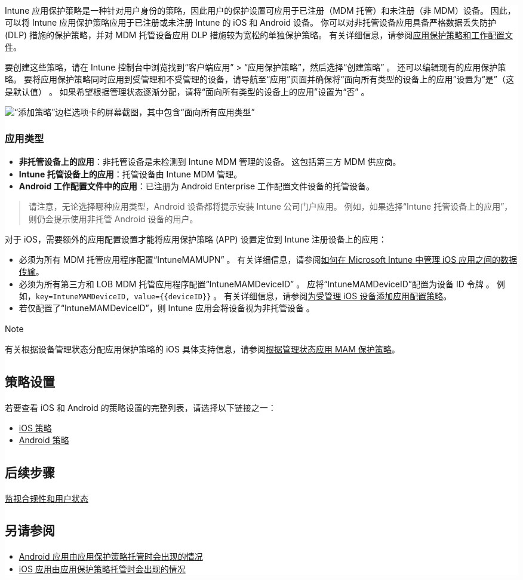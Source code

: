 Intune 应用保护策略是一种针对用户身份的策略，因此用户的保护设置可应用于已注册（MDM 托管）和未注册（非 MDM）设备。 因此，可以将 Intune 应用保护策略应用于已注册或未注册 Intune 的 iOS 和 Android 设备。 你可以对非托管设备应用具备严格数据丢失防护 (DLP) 措施的保护策略，并对 MDM 托管设备应用 DLP 措施较为宽松的单独保护策略。 有关详细信息，请参阅[应用保护策略和工作配置文件](android-deployment-scenarios-app-protection-work-profiles.md)。

要创建这些策略，请在 Intune 控制台中浏览找到“客户端应用” > “应用保护策略”，然后选择“创建策略”    。 还可以编辑现有的应用保护策略。 要将应用保护策略同时应用到受管理和不受管理的设备，请导航至“应用”页面并确保将“面向所有类型的设备上的应用”设置为“是”（这是默认值）    。 如果希望根据管理状态逐渐分配，请将“面向所有类型的设备上的应用”设置为“否”   。 

![“添加策略”边栏选项卡的屏幕截图，其中包含“面向所有应用类型”](./media/app-protection-policies/app-protection-policies-target-all.png)

### <a name="app-types"></a>应用类型

- **非托管设备上的应用**：非托管设备是未检测到 Intune MDM 管理的设备。 这包括第三方 MDM 供应商。
- **Intune 托管设备上的应用**：托管设备由 Intune MDM 管理。
- **Android 工作配置文件中的应用**：已注册为 Android Enterprise 工作配置文件设备的托管设备。

> 请注意，无论选择哪种应用类型，Android 设备都将提示安装 Intune 公司门户应用。 例如，如果选择“Intune 托管设备上的应用”，则仍会提示使用非托管 Android 设备的用户。

对于 iOS，需要额外的应用配置设置才能将应用保护策略 (APP) 设置定位到 Intune 注册设备上的应用：

- 必须为所有 MDM 托管应用程序配置“IntuneMAMUPN”  。 有关详细信息，请参阅[如何在 Microsoft Intune 中管理 iOS 应用之间的数据传输](data-transfer-between-apps-manage-ios.md#configure-user-upn-setting-for-microsoft-intune-or-third-party-emm)。
- 必须为所有第三方和 LOB MDM 托管应用程序配置“IntuneMAMDeviceID”  。 应将“IntuneMAMDeviceID”配置为设备 ID 令牌  。 例如，`key=IntuneMAMDeviceID, value={{deviceID}}` 。 有关详细信息，请参阅[为受管理 iOS 设备添加应用配置策略](app-configuration-policies-use-ios.md)。
- 若仅配置了“IntuneMAMDeviceID”，则 Intune 应用会将设备视为非托管设备  。

> [!NOTE]
> 有关根据设备管理状态分配应用保护策略的 iOS 具体支持信息，请参阅[根据管理状态应用 MAM 保护策略](../fundamentals/whats-new-archive.md#mam-protection-policies-targeted-based-on-management-state-)。

## <a name="policy-settings"></a>策略设置
若要查看 iOS 和 Android 的策略设置的完整列表，请选择以下链接之一：

- [iOS 策略](app-protection-policy-settings-ios.md)
- [Android 策略](app-protection-policy-settings-android.md)

## <a name="next-steps"></a>后续步骤
[监视合规性和用户状态](app-protection-policies-monitor.md)

## <a name="see-also"></a>另请参阅
* [Android 应用由应用保护策略托管时会出现的情况](../fundamentals/end-user-mam-apps-android.md)
* [iOS 应用由应用保护策略托管时会出现的情况](../fundamentals/end-user-mam-apps-ios.md)
